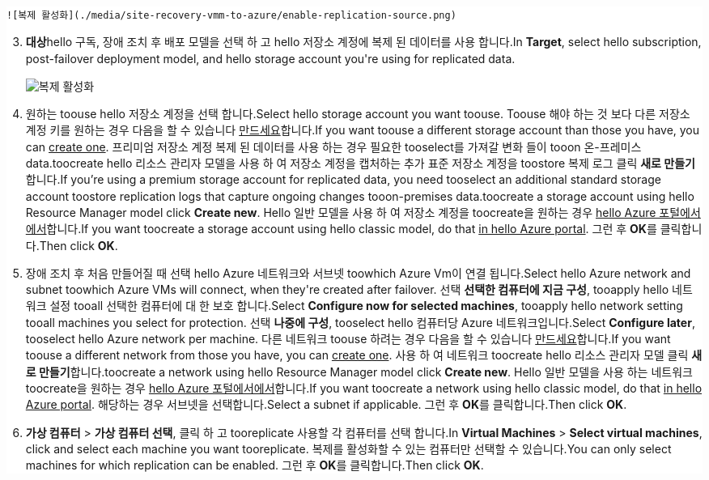     ![복제 활성화](./media/site-recovery-vmm-to-azure/enable-replication-source.png)
3. <span data-ttu-id="8dfd9-353">**대상**hello 구독, 장애 조치 후 배포 모델을 선택 하 고 hello 저장소 계정에 복제 된 데이터를 사용 합니다.</span><span class="sxs-lookup"><span data-stu-id="8dfd9-353">In **Target**, select hello subscription, post-failover deployment model, and hello storage account you're using for replicated data.</span></span>

    ![복제 활성화](./media/site-recovery-vmm-to-azure/enable-replication-target.png)
4. <span data-ttu-id="8dfd9-355">원하는 toouse hello 저장소 계정을 선택 합니다.</span><span class="sxs-lookup"><span data-stu-id="8dfd9-355">Select hello storage account you want toouse.</span></span> <span data-ttu-id="8dfd9-356">Toouse 해야 하는 것 보다 다른 저장소 계정 키를 원하는 경우 다음을 할 수 있습니다 [만드세요](#set-up-an-azure-storage-account)합니다.</span><span class="sxs-lookup"><span data-stu-id="8dfd9-356">If you want toouse a different storage account than those you have, you can [create one](#set-up-an-azure-storage-account).</span></span> <span data-ttu-id="8dfd9-357">프리미엄 저장소 계정 복제 된 데이터를 사용 하는 경우 필요한 tooselect를 가져갈 변화 들이 tooon 온-프레미스 data.toocreate hello 리소스 관리자 모델을 사용 하 여 저장소 계정을 캡처하는 추가 표준 저장소 계정을 toostore 복제 로그 클릭 **새로 만들기**합니다.</span><span class="sxs-lookup"><span data-stu-id="8dfd9-357">If you’re using a premium storage account for replicated data, you need tooselect  an additional standard storage account toostore replication logs that capture ongoing changes tooon-premises data.toocreate a storage account using hello Resource Manager model click **Create new**.</span></span> <span data-ttu-id="8dfd9-358">Hello 일반 모델을 사용 하 여 저장소 계정을 toocreate을 원하는 경우 [hello Azure 포털에서에서](../storage/common/storage-create-storage-account.md)합니다.</span><span class="sxs-lookup"><span data-stu-id="8dfd9-358">If you want toocreate a storage account using hello classic model, do that [in hello Azure portal](../storage/common/storage-create-storage-account.md).</span></span> <span data-ttu-id="8dfd9-359">그런 후 **OK**를 클릭합니다.</span><span class="sxs-lookup"><span data-stu-id="8dfd9-359">Then click **OK**.</span></span>
5. <span data-ttu-id="8dfd9-360">장애 조치 후 처음 만들어질 때 선택 hello Azure 네트워크와 서브넷 toowhich Azure Vm이 연결 됩니다.</span><span class="sxs-lookup"><span data-stu-id="8dfd9-360">Select hello Azure network and subnet toowhich Azure VMs will connect, when they're created after failover.</span></span> <span data-ttu-id="8dfd9-361">선택 **선택한 컴퓨터에 지금 구성**, tooapply hello 네트워크 설정 tooall 선택한 컴퓨터에 대 한 보호 합니다.</span><span class="sxs-lookup"><span data-stu-id="8dfd9-361">Select **Configure now for selected machines**, tooapply hello network setting tooall machines you select for protection.</span></span> <span data-ttu-id="8dfd9-362">선택 **나중에 구성**, tooselect hello 컴퓨터당 Azure 네트워크입니다.</span><span class="sxs-lookup"><span data-stu-id="8dfd9-362">Select **Configure later**, tooselect hello Azure network per machine.</span></span> <span data-ttu-id="8dfd9-363">다른 네트워크 toouse 하려는 경우 다음을 할 수 있습니다 [만드세요](#set-up-an-azure-network)합니다.</span><span class="sxs-lookup"><span data-stu-id="8dfd9-363">If you want toouse a different network from those you have, you can [create one](#set-up-an-azure-network).</span></span> <span data-ttu-id="8dfd9-364">사용 하 여 네트워크 toocreate hello 리소스 관리자 모델 클릭 **새로 만들기**합니다.</span><span class="sxs-lookup"><span data-stu-id="8dfd9-364">toocreate a network using hello Resource Manager model click **Create new**.</span></span> <span data-ttu-id="8dfd9-365">Hello 일반 모델을 사용 하는 네트워크 toocreate을 원하는 경우 [hello Azure 포털에서에서](../virtual-network/virtual-networks-create-vnet-classic-pportal.md)합니다.</span><span class="sxs-lookup"><span data-stu-id="8dfd9-365">If you want toocreate a network using hello classic model, do that [in hello Azure portal](../virtual-network/virtual-networks-create-vnet-classic-pportal.md).</span></span> <span data-ttu-id="8dfd9-366">해당하는 경우 서브넷을 선택합니다.</span><span class="sxs-lookup"><span data-stu-id="8dfd9-366">Select a subnet if applicable.</span></span> <span data-ttu-id="8dfd9-367">그런 후 **OK**를 클릭합니다.</span><span class="sxs-lookup"><span data-stu-id="8dfd9-367">Then click **OK**.</span></span>
6. <span data-ttu-id="8dfd9-368">**가상 컴퓨터** > **가상 컴퓨터 선택**, 클릭 하 고 tooreplicate 사용할 각 컴퓨터를 선택 합니다.</span><span class="sxs-lookup"><span data-stu-id="8dfd9-368">In **Virtual Machines** > **Select virtual machines**, click and select each machine you want tooreplicate.</span></span> <span data-ttu-id="8dfd9-369">복제를 활성화할 수 있는 컴퓨터만 선택할 수 있습니다.</span><span class="sxs-lookup"><span data-stu-id="8dfd9-369">You can only select machines for which replication can be enabled.</span></span> <span data-ttu-id="8dfd9-370">그런 후 **OK**를 클릭합니다.</span><span class="sxs-lookup"><span data-stu-id="8dfd9-370">Then click **OK**.</span></span>
